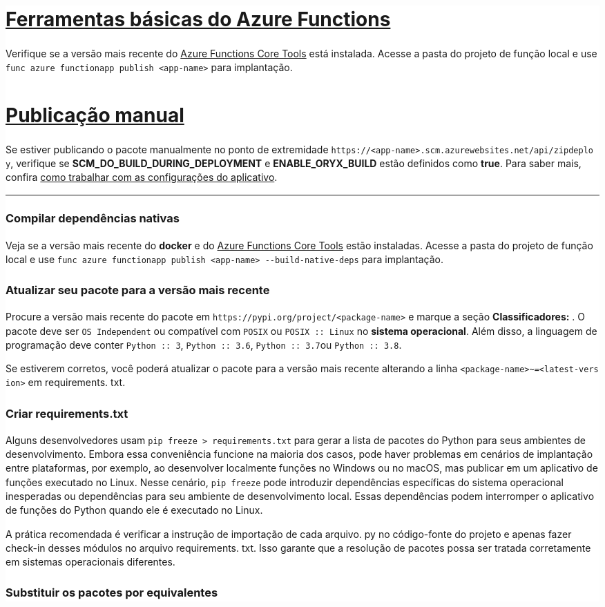 # <a name="azure-functions-core-tools"></a>[Ferramentas básicas do Azure Functions](#tab/coretools)

Verifique se a versão mais recente do [Azure Functions Core Tools](https://github.com/Azure/azure-functions-core-tools/releases) está instalada. Acesse a pasta do projeto de função local e use `func azure functionapp publish <app-name>` para implantação.

# <a name="manual-publishing"></a>[Publicação manual](#tab/manual)

Se estiver publicando o pacote manualmente no ponto de extremidade `https://<app-name>.scm.azurewebsites.net/api/zipdeploy`, verifique se **SCM_DO_BUILD_DURING_DEPLOYMENT** e **ENABLE_ORYX_BUILD** estão definidos como **true**. Para saber mais, confira [como trabalhar com as configurações do aplicativo](functions-how-to-use-azure-function-app-settings.md#settings).

---

### <a name="build-native-dependencies"></a>Compilar dependências nativas

Veja se a versão mais recente do **docker** e do [Azure Functions Core Tools](https://github.com/Azure/azure-functions-core-tools/releases) estão instaladas. Acesse a pasta do projeto de função local e use `func azure functionapp publish <app-name> --build-native-deps` para implantação.

### <a name="update-your-package-to-the-latest-version"></a>Atualizar seu pacote para a versão mais recente

Procure a versão mais recente do pacote em `https://pypi.org/project/<package-name>` e marque a seção **Classificadores:** . O pacote deve ser `OS Independent` ou compatível com `POSIX` ou `POSIX :: Linux` no **sistema operacional**. Além disso, a linguagem de programação deve conter `Python :: 3`, `Python :: 3.6`, `Python :: 3.7`ou `Python :: 3.8`.

Se estiverem corretos, você poderá atualizar o pacote para a versão mais recente alterando a linha `<package-name>~=<latest-version>` em requirements. txt.

### <a name="handcraft-requirementstxt"></a>Criar requirements.txt

Alguns desenvolvedores usam `pip freeze > requirements.txt` para gerar a lista de pacotes do Python para seus ambientes de desenvolvimento. Embora essa conveniência funcione na maioria dos casos, pode haver problemas em cenários de implantação entre plataformas, por exemplo, ao desenvolver localmente funções no Windows ou no macOS, mas publicar em um aplicativo de funções executado no Linux. Nesse cenário, `pip freeze` pode introduzir dependências específicas do sistema operacional inesperadas ou dependências para seu ambiente de desenvolvimento local. Essas dependências podem interromper o aplicativo de funções do Python quando ele é executado no Linux.

A prática recomendada é verificar a instrução de importação de cada arquivo. py no código-fonte do projeto e apenas fazer check-in desses módulos no arquivo requirements. txt. Isso garante que a resolução de pacotes possa ser tratada corretamente em sistemas operacionais diferentes.

### <a name="replace-the-package-with-equivalents"></a>Substituir os pacotes por equivalentes

